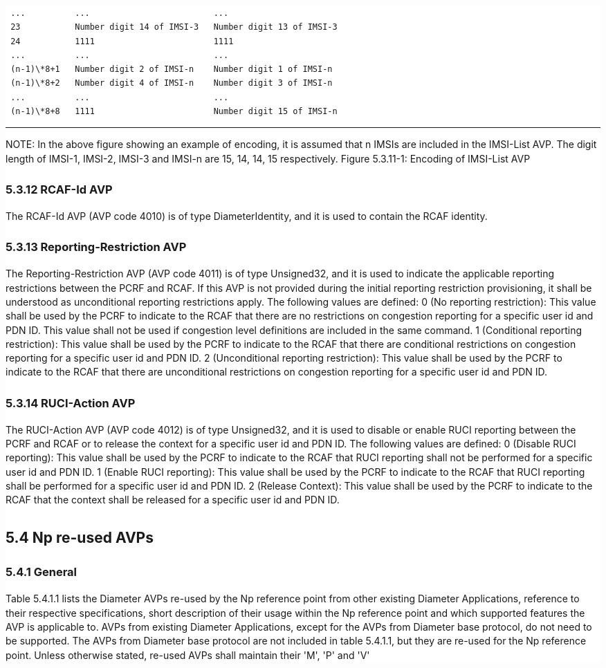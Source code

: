      ...          ...                         ...                                                 
     23           Number digit 14 of IMSI-3   Number digit 13 of IMSI-3                           
     24           1111                        1111                                                
     ...          ...                         ...                                                 
     (n-1)\*8+1   Number digit 2 of IMSI-n    Number digit 1 of IMSI-n                            
     (n-1)\*8+2   Number digit 4 of IMSI-n    Number digit 3 of IMSI-n                            
     ...          ...                         ...                                                 
     (n-1)\*8+8   1111                        Number digit 15 of IMSI-n
* * *
NOTE: In the above figure showing an example of encoding, it is assumed that n
IMSIs are included in the IMSI-List AVP. The digit length of IMSI-1, IMSI-2,
IMSI-3 and IMSI-n are 15, 14, 14, 15 respectively.
Figure 5.3.11-1: Encoding of IMSI-List AVP
### 5.3.12 RCAF-Id AVP
The RCAF-Id AVP (AVP code 4010) is of type DiameterIdentity, and it is used to
contain the RCAF identity.
### 5.3.13 Reporting-Restriction AVP
The Reporting-Restriction AVP (AVP code 4011) is of type Unsigned32, and it is
used to indicate the applicable reporting restrictions between the PCRF and
RCAF. If this AVP is not provided during the initial reporting restriction
provisioning, it shall be understood as unconditional reporting restrictions
apply.
The following values are defined:
0 (No reporting restriction):
This value shall be used by the PCRF to indicate to the RCAF that there are no
restrictions on congestion reporting for a specific user id and PDN ID. This
value shall not be used if congestion level definitions are included in the
same command.
1 (Conditional reporting restriction):
This value shall be used by the PCRF to indicate to the RCAF that there are
conditional restrictions on congestion reporting for a specific user id and
PDN ID.
2 (Unconditional reporting restriction):
This value shall be used by the PCRF to indicate to the RCAF that there are
unconditional restrictions on congestion reporting for a specific user id and
PDN ID.
### 5.3.14 RUCI-Action AVP
The RUCI-Action AVP (AVP code 4012) is of type Unsigned32, and it is used to
disable or enable RUCI reporting between the PCRF and RCAF or to release the
context for a specific user id and PDN ID.
The following values are defined:
0 (Disable RUCI reporting):
This value shall be used by the PCRF to indicate to the RCAF that RUCI
reporting shall not be performed for a specific user id and PDN ID.
1 (Enable RUCI reporting):
This value shall be used by the PCRF to indicate to the RCAF that RUCI
reporting shall be performed for a specific user id and PDN ID.
2 (Release Context):
This value shall be used by the PCRF to indicate to the RCAF that the context
shall be released for a specific user id and PDN ID.
## 5.4 Np re-used AVPs
### 5.4.1 General
Table 5.4.1.1 lists the Diameter AVPs re-used by the Np reference point from
other existing Diameter Applications, reference to their respective
specifications, short description of their usage within the Np reference point
and which supported features the AVP is applicable to. AVPs from existing
Diameter Applications, except for the AVPs from Diameter base protocol, do not
need to be supported. The AVPs from Diameter base protocol are not included in
table 5.4.1.1, but they are re-used for the Np reference point. Unless
otherwise stated, re-used AVPs shall maintain their \'M\', \'P\' and \'V\'